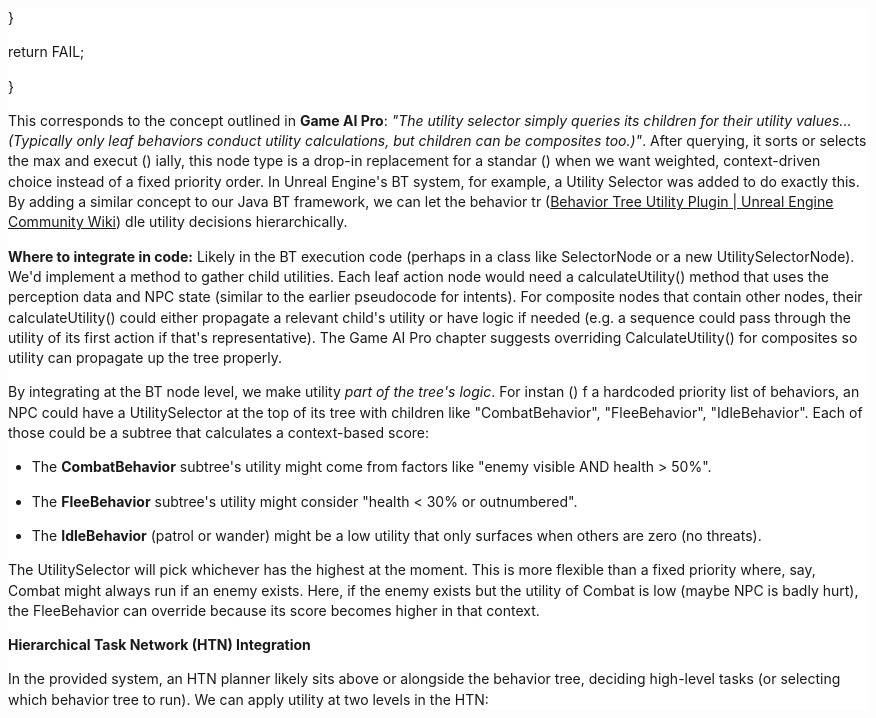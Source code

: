 }

return FAIL;

}

This corresponds to the concept outlined in **Game AI Pro**: *"The
utility selector simply queries its children for their utility
values\... (Typically only leaf behaviors conduct utility calculations,
but children can be composites too.)"*. After querying, it sorts or
selects the max and execut () ially, this node type is a drop-in
replacement for a standar () when we want weighted, context-driven
choice instead of a fixed priority order. In Unreal Engine's BT system,
for example, a Utility Selector was added to do exactly this. By adding
a similar concept to our Java BT framework, we can let the behavior tr
([Behavior Tree Utility Plugin \| Unreal Engine Community
Wiki](https://unrealcommunity.wiki/behavior-tree-utility-plugin-qenq8l86#:~:text=This%20plugin%20extends%20the%20UE4,or%20to%20weight%20selection%20proportionally))
dle utility decisions hierarchically.

**Where to integrate in code:** Likely in the BT execution code (perhaps
in a class like SelectorNode or a new UtilitySelectorNode). We'd
implement a method to gather child utilities. Each leaf action node
would need a calculateUtility() method that uses the perception data and
NPC state (similar to the earlier pseudocode for intents). For composite
nodes that contain other nodes, their calculateUtility() could either
propagate a relevant child's utility or have logic if needed (e.g. a
sequence could pass through the utility of its first action if that's
representative). The Game AI Pro chapter suggests overriding
CalculateUtility() for composites so utility can propagate up the tree
properly.

By integrating at the BT node level, we make utility *part of the tree's
logic*. For instan () f a hardcoded priority list of behaviors, an NPC
could have a UtilitySelector at the top of its tree with children like
"CombatBehavior", "FleeBehavior", "IdleBehavior". Each of those could be
a subtree that calculates a context-based score:

- The **CombatBehavior** subtree's utility might come from factors like
  "enemy visible AND health \> 50%".

- The **FleeBehavior** subtree's utility might consider "health \< 30%
  or outnumbered".

- The **IdleBehavior** (patrol or wander) might be a low utility that
  only surfaces when others are zero (no threats).

The UtilitySelector will pick whichever has the highest at the moment.
This is more flexible than a fixed priority where, say, Combat might
always run if an enemy exists. Here, if the enemy exists but the utility
of Combat is low (maybe NPC is badly hurt), the FleeBehavior can
override because its score becomes higher in that context.

**Hierarchical Task Network (HTN) Integration**

In the provided system, an HTN planner likely sits above or alongside
the behavior tree, deciding high-level tasks (or selecting which
behavior tree to run). We can apply utility at two levels in the HTN:
